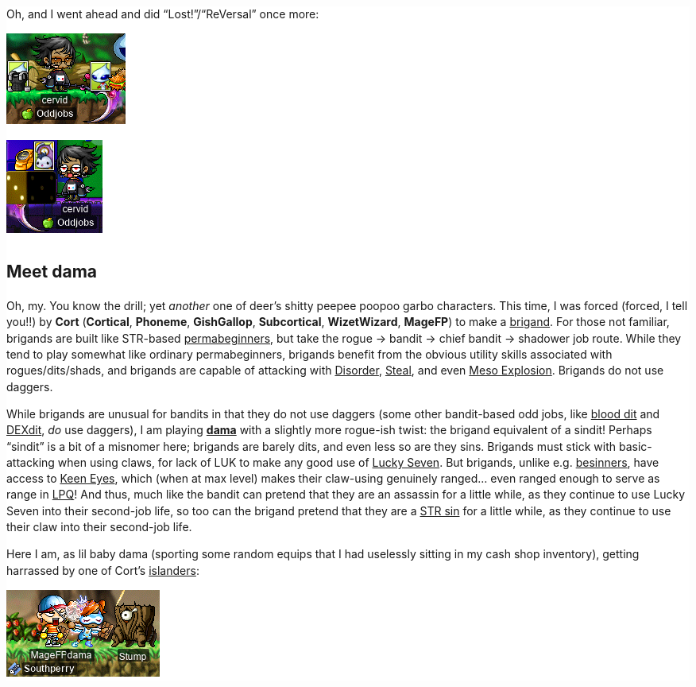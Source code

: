 Oh, and I went ahead and did “Lost!”/“ReVersal” once more:

![Barnard Gray cards get!](barnard-gray-cards-get.png "Barnard Gray cards get!")

![Tick-Tock card get!](tick-tock-card-get.png "Tick-Tock card get!")

## Meet dama

Oh, my. You know the drill; yet _another_ one of deer’s shitty peepee poopoo garbo characters. This time, I was forced (forced, I tell you!!) by **Cort** (**Cortical**, **Phoneme**, **GishGallop**, **Subcortical**, **WizetWizard**, **MageFP**) to make a [brigand](https://oddjobs.codeberg.page/odd-jobs.html#brigand). For those not familiar, brigands are built like STR-based [permabeginners](https://oddjobs.codeberg.page/odd-jobs.html#permabeginner), but take the rogue → bandit → chief bandit → shadower job route. While they tend to play somewhat like ordinary permabeginners, brigands benefit from the obvious utility skills associated with rogues/dits/shads, and brigands are capable of attacking with [Disorder](https://maplelegends.com/lib/skill?id=4001002), [Steal](https://maplelegends.com/lib/skill?id=4201004), and even [Meso Explosion](https://maplelegends.com/lib/skill?id=4211006). Brigands do not use daggers.

While brigands are unusual for bandits in that they do not use daggers (some other bandit-based odd jobs, like [blood dit](https://oddjobs.codeberg.page/odd-jobs.html#blood-bandit) and [DEXdit](https://oddjobs.codeberg.page/odd-jobs.html#lukless-bandit), _do_ use daggers), I am playing [**dama**][dama] with a slightly more rogue-ish twist: the brigand equivalent of a sindit! Perhaps “sindit” is a bit of a misnomer here; brigands are barely dits, and even less so are they sins. Brigands must stick with basic-attacking when using claws, for lack of LUK to make any good use of [Lucky Seven](https://maplelegends.com/lib/skill?id=4001344). But brigands, unlike e.g. [besinners](https://oddjobs.codeberg.page/odd-jobs.html#besinner), have access to [Keen Eyes](https://maplelegends.com/lib/skill?id=4000001), which (when at max level) makes their claw-using genuinely ranged… even ranged enough to serve as range in [LPQ](https://maplelegends.com/lib/map?id=221024500)! And thus, much like the bandit can pretend that they are an assassin for a little while, as they continue to use Lucky Seven into their second-job life, so too can the brigand pretend that they are a [STR sin](https://oddjobs.codeberg.page/odd-jobs.html#str-assassin) for a little while, as they continue to use their claw into their second-job life.

Here I am, as lil baby dama (sporting some random equips that I had uselessly sitting in my cash shop inventory), getting harrassed by one of Cort’s [islanders](https://oddjobs.codeberg.page/odd-jobs.html#magelander):

![dama getting harassed](dama-getting-harassed.png "dama getting harassed")


[dama]: https://en.wikipedia.org/wiki/Dama_(genus)